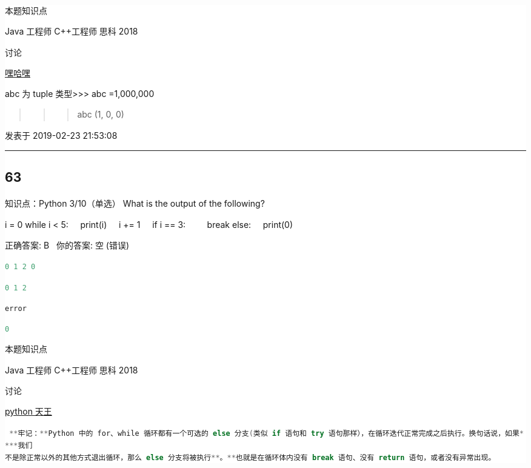 本题知识点

Java 工程师 C++工程师 思科 2018

讨论

[嘿哈嘿](https://www.nowcoder.com/profile/7650891)

abc 为 tuple 类型>>> abc =1,000,000
>>> abc
(1, 0, 0)

发表于 2019-02-23 21:53:08

* * *

## 63

知识点：Python 3/10（单选）
What is the output of the following?

i = 0
while i < 5:
    print(i)
    i += 1
    if i == 3:
        break
else:
    print(0)

正确答案: B   你的答案: 空 (错误)

```cpp
0 1 2 0
```

```cpp
0 1 2
```

```cpp
error
```

```cpp
0
```

本题知识点

Java 工程师 C++工程师 思科 2018

讨论

[python 天王](https://www.nowcoder.com/profile/393528309)

```cpp
 **牢记：**Python 中的 for、while 循环都有一个可选的 else 分支(类似 if 语句和 try 语句那样），在循环迭代正常完成之后执行。换句话说，如果****我们
不是除正常以外的其他方式退出循环，那么 else 分支将被执行**。**也就是在循环体内没有 break 语句、没有 return 语句，或者没有异常出现。
```
